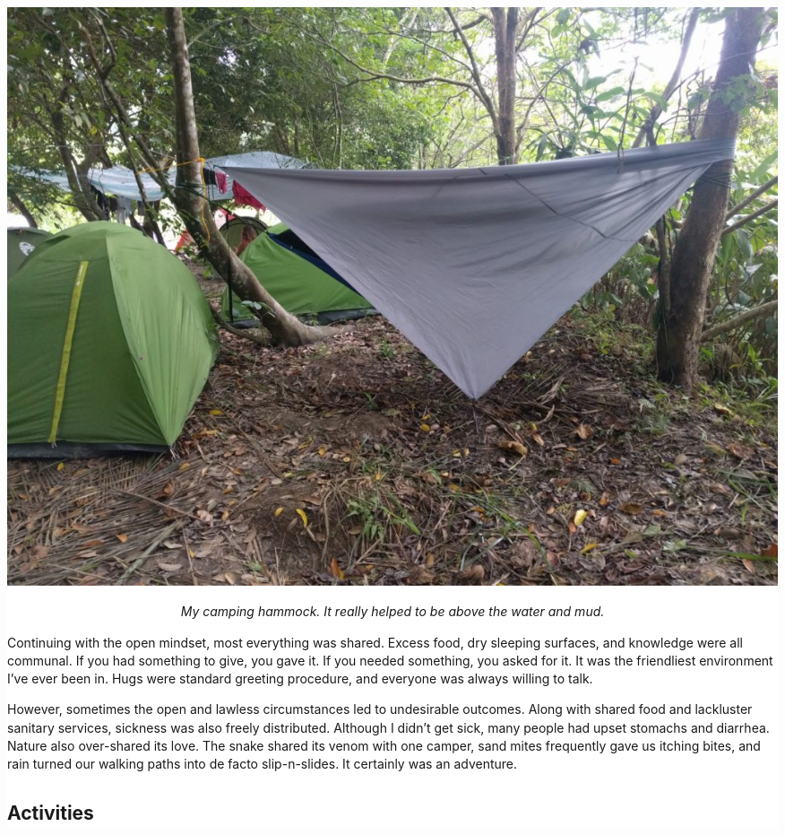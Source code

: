 <img src = "/assets/images/posts/world-rainbow-gathering/gathering-hammock.jpeg">
</p>
<p align = "center">
<em>
My camping hammock. It really helped to be above the water and mud.</em>
</p>

Continuing with the open mindset, most everything was shared. Excess food, dry sleeping surfaces, and knowledge were all communal. If you had something to give, you gave it. If you needed something, you asked for it. It was the friendliest environment I’ve ever been in. Hugs were standard greeting procedure, and everyone was always willing to talk.

However, sometimes the open and lawless circumstances led to undesirable outcomes. Along with shared food and lackluster sanitary services, sickness was also freely distributed. Although I didn’t get sick, many people had upset stomachs and diarrhea. Nature also over-shared its love. The snake shared its venom with one camper, sand mites frequently gave us itching bites, and rain turned our walking paths into de facto slip-n-slides. It certainly was an adventure.

## Activities

